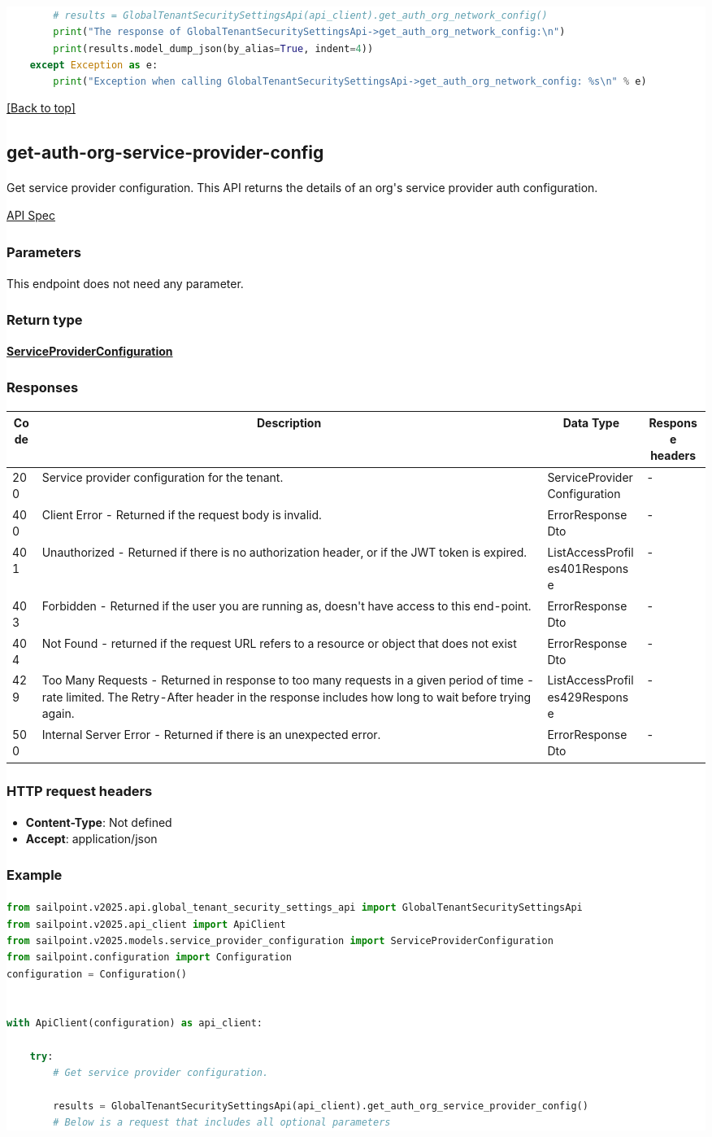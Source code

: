 ```python
        # results = GlobalTenantSecuritySettingsApi(api_client).get_auth_org_network_config()
        print("The response of GlobalTenantSecuritySettingsApi->get_auth_org_network_config:\n")
        print(results.model_dump_json(by_alias=True, indent=4))
    except Exception as e:
        print("Exception when calling GlobalTenantSecuritySettingsApi->get_auth_org_network_config: %s\n" % e)
```

[[Back to top]](#)

## get-auth-org-service-provider-config

Get service provider configuration. This API returns the details of an org's service provider auth configuration.

[API Spec](https://developer.sailpoint.com/docs/api/v2025/get-auth-org-service-provider-config)

### Parameters

This endpoint does not need any parameter.

### Return type

[**ServiceProviderConfiguration**](../models/service-provider-configuration)

### Responses

| Code | Description | Data Type | Response headers |
| --- | --- | --- | --- |
| 200 | Service provider configuration for the tenant. | ServiceProviderConfiguration | - |
| 400 | Client Error - Returned if the request body is invalid. | ErrorResponseDto | - |
| 401 | Unauthorized - Returned if there is no authorization header, or if the JWT token is expired. | ListAccessProfiles401Response | - |
| 403 | Forbidden - Returned if the user you are running as, doesn&#39;t have access to this end-point. | ErrorResponseDto | - |
| 404 | Not Found - returned if the request URL refers to a resource or object that does not exist | ErrorResponseDto | - |
| 429 | Too Many Requests - Returned in response to too many requests in a given period of time - rate limited. The Retry-After header in the response includes how long to wait before trying again. | ListAccessProfiles429Response | - |
| 500 | Internal Server Error - Returned if there is an unexpected error. | ErrorResponseDto | - |

### HTTP request headers

- **Content-Type**: Not defined
- **Accept**: application/json

### Example

```python
from sailpoint.v2025.api.global_tenant_security_settings_api import GlobalTenantSecuritySettingsApi
from sailpoint.v2025.api_client import ApiClient
from sailpoint.v2025.models.service_provider_configuration import ServiceProviderConfiguration
from sailpoint.configuration import Configuration
configuration = Configuration()


with ApiClient(configuration) as api_client:

    try:
        # Get service provider configuration.

        results = GlobalTenantSecuritySettingsApi(api_client).get_auth_org_service_provider_config()
        # Below is a request that includes all optional parameters
```